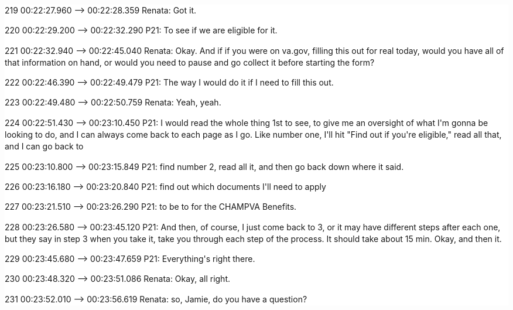 219
00:22:27.960 --> 00:22:28.359
Renata: Got it.

220
00:22:29.200 --> 00:22:32.290
P21: To see if we are eligible for it.

221
00:22:32.940 --> 00:22:45.040
Renata: Okay. And if if you were on va.gov, filling this out for real today, would you have all of that information on hand, or would you need to pause and go collect it before starting the form?

222
00:22:46.390 --> 00:22:49.479
P21: The way I would do it if I need to fill this out.

223
00:22:49.480 --> 00:22:50.759
Renata: Yeah, yeah.

224
00:22:51.430 --> 00:23:10.450
P21: I would read the whole thing 1st to see, to give me an oversight of what I'm gonna be looking to do, and I can always come back to each page as I go. Like number one, I'll hit "Find out if you're eligible," read all that, and I can go back to

225
00:23:10.800 --> 00:23:15.849
P21: find number 2, read all it, and then go back down where it said.

226
00:23:16.180 --> 00:23:20.840
P21: find out which documents I'll need to apply

227
00:23:21.510 --> 00:23:26.290
P21: to be to for the CHAMPVA Benefits.

228
00:23:26.580 --> 00:23:45.120
P21: And then, of course, I just come back to 3, or it may have different steps after each one, but they say in step 3 when you take it, take you through each step of the process. It should take about 15 min. Okay, and then it.

229
00:23:45.680 --> 00:23:47.659
P21: Everything's right there.

230
00:23:48.320 --> 00:23:51.086
Renata: Okay, all right.

231
00:23:52.010 --> 00:23:56.619
Renata: so, Jamie, do you have a question?
